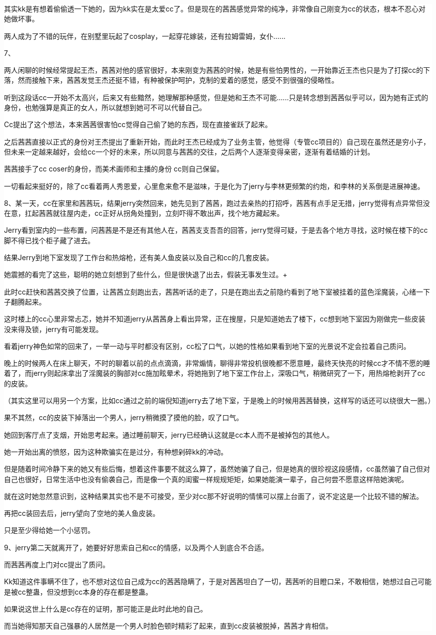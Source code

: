 其实kk是有想着偷偷透一下她的，因为kk实在是太爱cc了。但是现在的茜茜感觉异常的纯净，非常像自己刚变为cc的状态，根本不忍心对她做坏事。

两人成为了不错的玩伴，在别墅里玩起了cosplay，一起穿花嫁装，还有拉姆雷姆，女仆......

7、

两人闲聊的时候经常提起王杰，茜茜对他的感官很好，本来刚变为茜茜的时候，她是有些怕男性的，一开始靠近王杰也只是为了打探cc的下落，然而接触下来，茜茜发觉王杰还挺不错，有种被保护呵护，克制的爱着的感觉，感受不到很强的侵略性。

听到这段话cc一开始不太高兴，后来又有些黯然，她理解那种感觉，但是她和王杰不可能......只是转念想到茜茜似乎可以，因为她有正式的身份，也勉强算是真正的女人，所以就想到她可不可以代替自己。

Cc提出了这个想法，本来茜茜很害怕cc觉得自己偷了她的东西，现在直接雀跃了起来。

之后茜茜直接以正式的身份对王杰提出了重新开始，而此时王杰已经成为了业务主管，他觉得（专管cc项目的）自己现在虽然还是穷小子，但未来一定越来越好，会给cc一个好的未来，所以同意与茜茜的交往，之后两个人逐渐变得亲密，逐渐有着结婚的计划。

茜茜接手了cc coser的身份，而美术画师和主播的身份 cc则自己保留。

一切看起来挺好的，除了cc看着两人秀恩爱，心里愈来愈不是滋味，于是化为了jerry与李林更频繁的约炮，和李林的关系倒是进展神速。

8、某一天，cc在家里和茜茜玩，结果jerry突然回来，她先见到了茜茜，跑过去亲热的打招呼，茜茜有点手足无措，jerry觉得有点异常但没在意，扛起茜茜就往屋内走，cc正好从拐角处撞到，立刻吓得不敢出声，找个地方藏起来。

Jerry看到室内的一些布置，问茜茜是不是还有其他人在，茜茜支支吾吾的回答，jerry觉得可疑，于是去各个地方寻找，这时候在楼下的cc脚不得已找个柜子藏了进去。

结果Jerry到地下室发现了工作台和热熔枪，还有美人鱼皮装以及自己和cc的几套皮装。

她震撼的看完了这些，聪明的她立刻想到了些什么，但是很快退了出去，假装无事发生过。+

此时cc赶快和茜茜交换了位置，让茜茜立刻跑出去，茜茜听话的走了，只是在跑出去之前隐约看到了地下室被挂着的蓝色淫魔装，心绪一下子翻腾起来。

这时楼上的cc心里非常忐忑，她并不知道jerry从茜茜身上看出异常，正在搜屋，只是知道她去了楼下，cc想到地下室因为刚做完一些皮装没来得及锁，jerry有可能发现。

看着jerry神色如常的回来了，一举一动与平时都没有区别，cc松了口气，以她的性格如果看到地下室的光景说不定会拉着自己质问。

晚上的时候两人在床上聊天，不时的聊着以前的点点滴滴，非常煽情，聊得非常投机很晚都不愿意睡，最终天快亮的时候cc才不情不愿的睡着了，而jerry则起床拿出了淫魔装的胸部对cc施加眩晕术，将她拖到了地下室工作台上，深吸口气，稍微研究了一下，用热熔枪剥开了cc的皮装。

（其实这里可以用另一个方案，比如cc通过之前的端倪知道jerry去了地下室，于是晚上的时候用茜茜替换，这样写的话还可以绕很大一圈。）

果不其然，cc的皮装下掉落出一个男人，jerry稍微摸了摸他的脸，叹了口气。

她回到客厅点了支烟，开始思考起来。通过睡前聊天，jerry已经确认这就是cc本人而不是被掉包的其他人。

她一开始出离的愤怒，因为这种欺骗实在是过分，有种想剁碎kk的冲动。

但是随着时间冷静下来的她又有些后悔，想着这件事要不就这么算了，虽然她骗了自己，但是她真的很珍视这段感情，cc虽然骗了自己但对自己也很好，日常生活中也没有偷袭自己，而是像一个真的闺蜜一样规规矩矩，如果她能演一辈子，自己何尝不愿意这样陪她演呢。

就在这时她忽然意识到，这种结果其实也不是不可接受，至少对cc那不好说明的情愫可以摆上台面了，说不定这是一个比较不错的解法。

再把cc装回去后，jerry望向了空地的美人鱼皮装。

只是至少得给她一个小惩罚。

9、jerry第二天就离开了，她要好好思索自己和cc的情感，以及两个人到底合不合适。

而茜茜再度上门对cc提出了质问。

Kk知道这件事瞒不住了，也不想对这位自己成为cc的茜茜隐瞒了，于是对茜茜坦白了一切，茜茜听的目瞪口呆，不敢相信，她想过自己可能是被cc整蛊，但没想到cc本身的存在都是整蛊。

如果说这世上什么是cc存在的证明，那可能正是此时此地的自己。

而当她得知那天自己强暴的人居然是一个男人时脸色顿时精彩了起来，直到cc皮装被脱掉，茜茜才肯相信。
